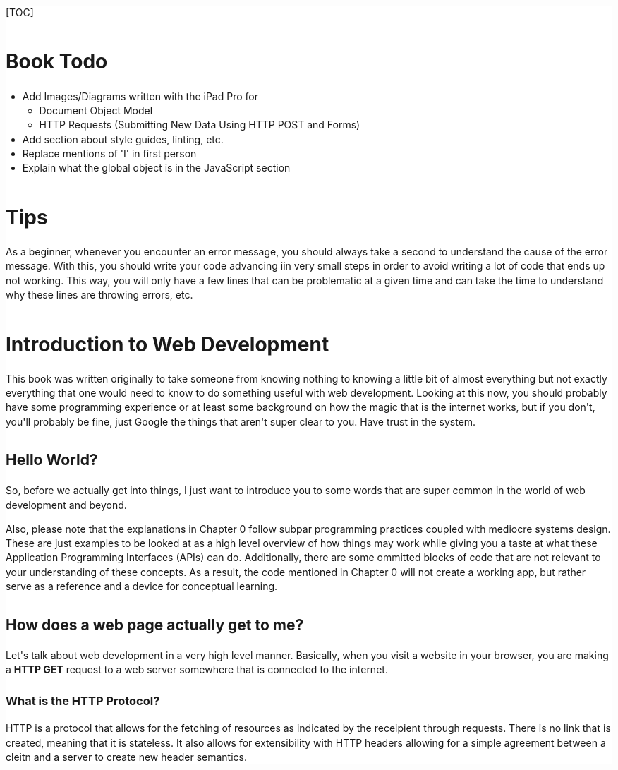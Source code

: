 [TOC]

# Book Todo

- Add Images/Diagrams written with the iPad Pro for
  - Document Object Model
  - HTTP Requests (Submitting New Data Using HTTP POST and Forms)
- Add section about style guides, linting, etc.
- Replace mentions of 'I' in first person
- Explain what the global object is in the JavaScript section

# Tips

As a beginner, whenever you encounter an error message, you should always take a second to understand the cause of the error message. With this, you should write your code advancing iin very small steps in order to avoid writing a lot of code that ends up not working. This way, you will only have a few lines that can be problematic at a given time and can take the time to understand why these lines are throwing errors, etc.

# Introduction to Web Development

This book was written originally to take someone from knowing nothing to knowing a little bit of almost everything but not exactly everything that one would need to know to do something useful with web development. Looking at this now, you should probably have some programming experience or at least some background on how the magic that is the internet works, but if you don't, you'll probably be fine, just Google the things that aren't super clear to you. Have trust in the system.

## Hello World?

So, before we actually get into things, I just want to introduce you to some words that are super common in the world of web development and beyond.

Also, please note that the explanations in Chapter 0 follow subpar programming practices coupled with mediocre systems design. These are just examples to be looked at as a high level overview of how things may work while giving you a taste at what these Application Programming Interfaces (APIs) can do. Additionally, there are some ommitted blocks of code that are not relevant to your understanding of these concepts. As a result, the code mentioned in Chapter 0 will not create a working app, but rather serve as a reference and a device for conceptual learning.

## How does a web page actually get to me?

Let's talk about web development in a very high level manner. Basically, when you visit a website in your browser, you are making a **HTTP GET** request to a web server somewhere that is connected to the internet.

### What is the HTTP Protocol?

HTTP is a protocol that allows for the fetching of resources as indicated by the receipient through requests. There is no link that is created, meaning that it is stateless. It also allows for extensibility with HTTP headers allowing for a simple agreement between a cleitn and a server to create new header semantics.
